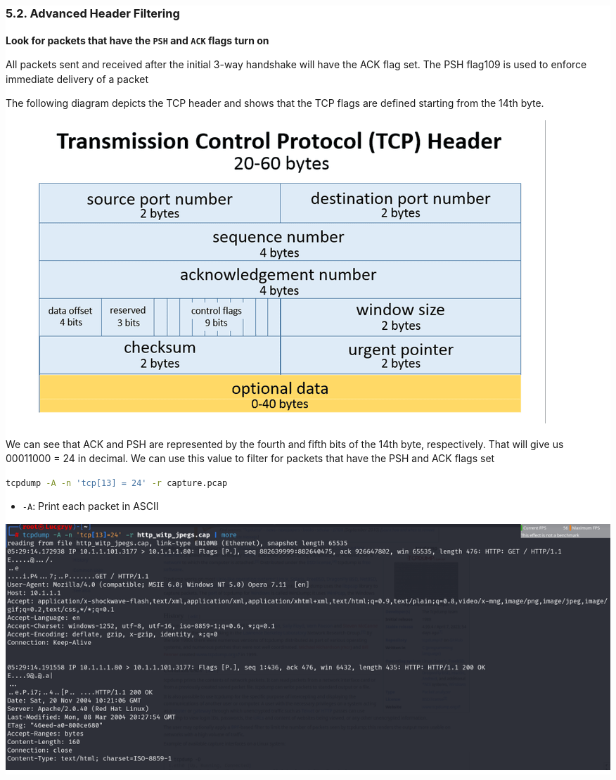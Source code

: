 ### **5.2. Advanced Header Filtering**

**Look for packets that have the `PSH` and `ACK` flags turn on**

All packets sent and received after the initial 3-way handshake will have the ACK flag set. The PSH flag109 is used to enforce immediate delivery of a packet

The following diagram depicts the TCP header and shows that the TCP flags are defined starting from the 14th byte.

![](./img/Chapter4/52.png)

We can see that ACK and PSH are represented by the fourth and fifth bits of the 14th byte, respectively. That will give us 00011000 = 24 in decimal. We can use this value to filter for packets that have the PSH and ACK flags set

```bash
tcpdump -A -n 'tcp[13] = 24' -r capture.pcap
```

- `-A`: Print each packet in ASCII

![](./img/Chapter4/53.png)